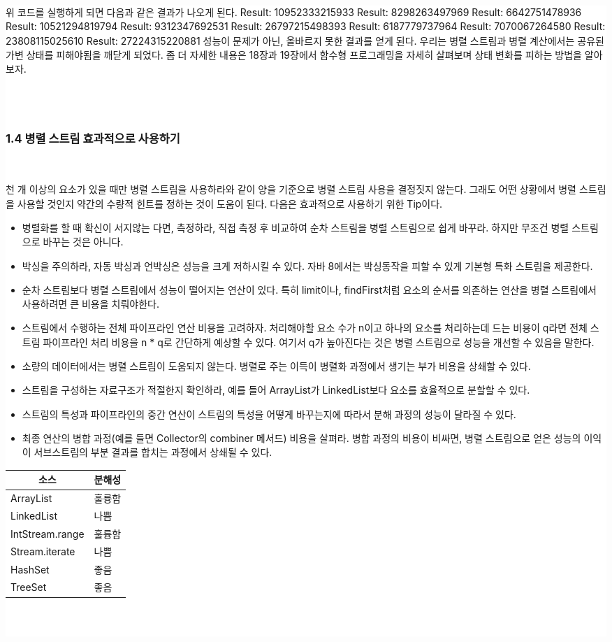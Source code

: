  위 코드를 실행하게 되면 다음과 같은 결과가 나오게 된다.
 Result: 10952333215933
 Result: 8298263497969
 Result: 6642751478936
 Result: 10521294819794
 Result: 9312347692531
 Result: 26797215498393
 Result: 6187779737964
 Result: 7070067264580
 Result: 23808115025610
 Result: 27224315220881
 성능이 문제가 아닌, 올바르지 못한 결과를 얻게 된다. 우리는 병렬 스트림과 병렬 계산에서는 공유된 가변 상태를 피해야됨을 깨닫게 되었다. 좀 더 자세한 내용은 18장과 19장에서 함수형 프로그래밍을 자세히 살펴보며 상태 변화를 피하는 방법을 알아보자.

<br><br>

### 1.4 병렬 스트림 효과적으로 사용하기

<br>

 천 개 이상의 요소가 있을 때만 병렬 스트림을 사용하라와 같이 양을 기준으로 병렬 스트림 사용을 결정짓지 않는다. 그래도 어떤 상황에서 병렬 스트림을 사용할 것인지 약간의 수량적 힌트를 정하는 것이 도움이 된다. 다음은 효과적으로 사용하기 위한 Tip이다.

 - 병렬화를 할 때 확신이 서지않는 다면, 측정하라, 직접 측정 후 비교하여 순차 스트림을 병렬 스트림으로 쉽게 바꾸라. 하지만 무조건 병렬 스트림으로 바꾸는 것은 아니다. 

 - 박싱을 주의하라, 자동 박싱과 언박싱은 성능을 크게 저하시킬 수 있다. 자바 8에서는 박싱동작을 피할 수 있게 기본형 특화 스트림을 제공한다.

 - 순차 스트림보다 병렬 스트림에서 성능이 떨어지는 연산이 있다. 특히 limit이나, findFirst처럼 요소의 순서를 의존하는 연산을 병렬 스트림에서 사용하려면 큰 비용을 치뤄야한다. 

 - 스트림에서 수행하는 전체 파이프라인 연산 비용을 고려하자. 처리해야할 요소 수가 n이고 하나의 요소를 처리하는데 드는 비용이 q라면 전체 스트림 파이프라인 처리 비용을 n * q로 간단하게 예상할 수 있다. 여기서 q가 높아진다는 것은 병렬 스트림으로 성능을 개선할 수 있음을 말한다.

 - 소량의 데이터에서는 병렬 스트림이 도움되지 않는다. 병렬로 주는 이득이 병렬화 과정에서 생기는 부가 비용을 상쇄할 수 있다.

 - 스트림을 구성하는 자료구조가 적절한지 확인하라, 예를 들어 ArrayList가 LinkedList보다 요소를 효율적으로 분할할 수 있다.

 - 스트림의 특성과 파이프라인의 중간 연산이 스트림의 특성을 어떻게 바꾸는지에 따라서 분해 과정의 성능이 달라질 수 있다.

 - 최종 연산의 병합 과정(예를 들면 Collector의 combiner 메서드) 비용을 살펴라. 병합 과정의 비용이 비싸면, 병렬 스트림으로 얻은 성능의 이익이 서브스트림의 부분 결과를 합치는 과정에서 상쇄될 수 있다.

|소스                | 분해성 |
|------------------|-------|
|ArrayList|훌륭함|
|LinkedList|나쁨|
|IntStream.range|훌륭함|
|Stream.iterate|나쁨|
|HashSet|좋음|
|TreeSet|좋음|

<br><br>
